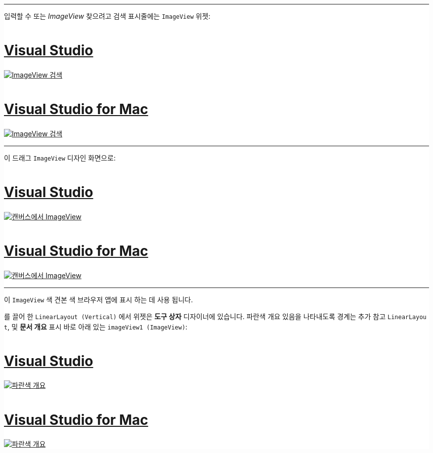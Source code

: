 -----

입력할 수 또는 *ImageView* 찾으려고 검색 표시줄에는 `ImageView` 위젯:

# <a name="visual-studiotabvswin"></a>[Visual Studio](#tab/vswin)

[![ImageView 검색](designer-walkthrough-images/vs/08-imageview-search-sml.png)](designer-walkthrough-images/vs/08-imageview-search.png#lightbox)

# <a name="visual-studio-for-mactabvsmac"></a>[Visual Studio for Mac](#tab/vsmac)

[![ImageView 검색](designer-walkthrough-images/xs/07-imageview-search-sml.png)](designer-walkthrough-images/xs/07-imageview-search.png#lightbox)

-----

이 드래그 `ImageView` 디자인 화면으로:

# <a name="visual-studiotabvswin"></a>[Visual Studio](#tab/vswin)

[![캔버스에서 ImageView](designer-walkthrough-images/vs/09-imageview-on-canvas-sml.png)](designer-walkthrough-images/vs/09-imageview-on-canvas.png#lightbox)

# <a name="visual-studio-for-mactabvsmac"></a>[Visual Studio for Mac](#tab/vsmac)

[![캔버스에서 ImageView](designer-walkthrough-images/xs/08-imageview-on-canvas-sml.png)](designer-walkthrough-images/xs/08-imageview-on-canvas.png#lightbox)

-----

이 `ImageView` 색 견본 색 브라우저 앱에 표시 하는 데 사용 됩니다.

를 끌어 한 `LinearLayout (Vertical)` 에서 위젯은 **도구 상자** 디자이너에 있습니다. 파란색 개요 있음을 나타내도록 경계는 추가 참고 `LinearLayout`, 및 **문서 개요** 표시 바로 아래 있는 `imageView1 (ImageView)`:

# <a name="visual-studiotabvswin"></a>[Visual Studio](#tab/vswin)

[![파란색 개요](designer-walkthrough-images/vs/10-blue-outline-sml.png)](designer-walkthrough-images/vs/10-blue-outline.png#lightbox)

# <a name="visual-studio-for-mactabvsmac"></a>[Visual Studio for Mac](#tab/vsmac)

[![파란색 개요](designer-walkthrough-images/xs/10-blue-outline-sml.png)](designer-walkthrough-images/xs/10-blue-outline.png#lightbox)
